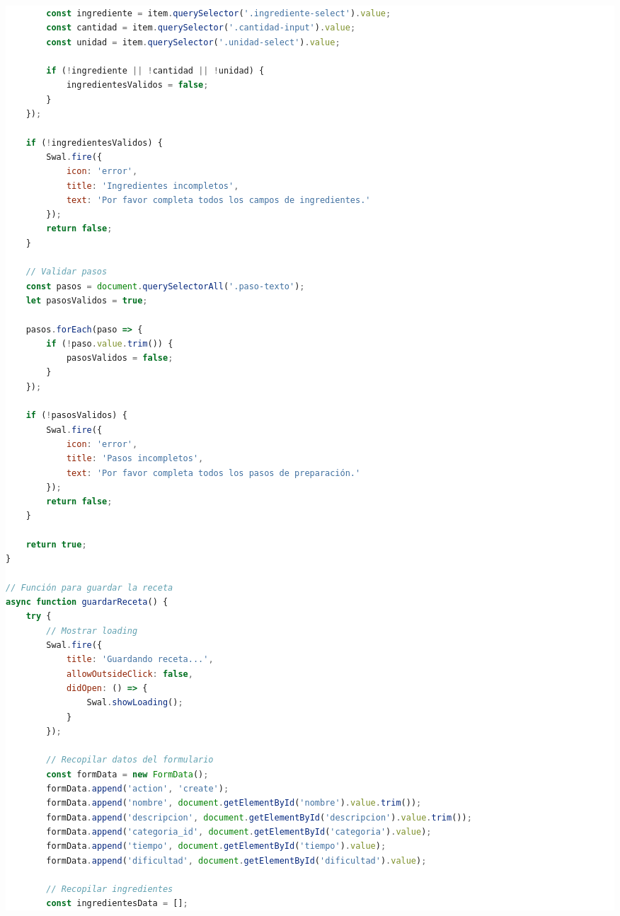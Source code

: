 ```javascript
        const ingrediente = item.querySelector('.ingrediente-select').value;
        const cantidad = item.querySelector('.cantidad-input').value;
        const unidad = item.querySelector('.unidad-select').value;
        
        if (!ingrediente || !cantidad || !unidad) {
            ingredientesValidos = false;
        }
    });
    
    if (!ingredientesValidos) {
        Swal.fire({
            icon: 'error',
            title: 'Ingredientes incompletos',
            text: 'Por favor completa todos los campos de ingredientes.'
        });
        return false;
    }
    
    // Validar pasos
    const pasos = document.querySelectorAll('.paso-texto');
    let pasosValidos = true;
    
    pasos.forEach(paso => {
        if (!paso.value.trim()) {
            pasosValidos = false;
        }
    });
    
    if (!pasosValidos) {
        Swal.fire({
            icon: 'error',
            title: 'Pasos incompletos',
            text: 'Por favor completa todos los pasos de preparación.'
        });
        return false;
    }
    
    return true;
}

// Función para guardar la receta
async function guardarReceta() {
    try {
        // Mostrar loading
        Swal.fire({
            title: 'Guardando receta...',
            allowOutsideClick: false,
            didOpen: () => {
                Swal.showLoading();
            }
        });
        
        // Recopilar datos del formulario
        const formData = new FormData();
        formData.append('action', 'create');
        formData.append('nombre', document.getElementById('nombre').value.trim());
        formData.append('descripcion', document.getElementById('descripcion').value.trim());
        formData.append('categoria_id', document.getElementById('categoria').value);
        formData.append('tiempo', document.getElementById('tiempo').value);
        formData.append('dificultad', document.getElementById('dificultad').value);
        
        // Recopilar ingredientes
        const ingredientesData = [];
```